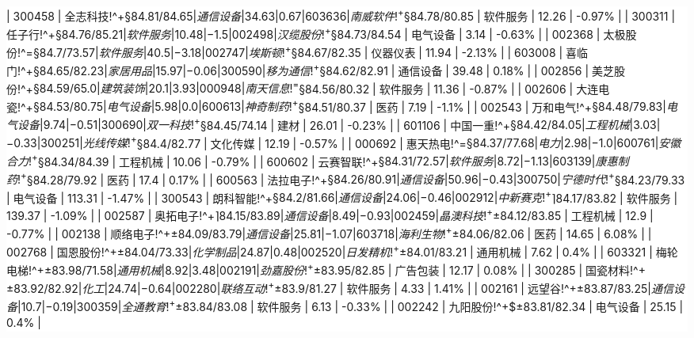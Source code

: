 | 300458 | 全志科技!^+$§84.81/84.65 |   通信设备   |   34.63   |  0.67%  |
| 603636 | 南威软件!^+$§84.78/80.85 |   软件服务   |   12.26   |  -0.97% |
| 300311 |  任子行!^+$§84.76/85.21  |   软件服务   |   10.48   |  -1.5%  |
| 002498 | 汉缆股份!^+$§84.73/84.54 |   电气设备   |    3.14   |  -0.63% |
| 002368 | 太极股份!^=$§84.7/73.57  |   软件服务   |    40.5   |  -3.18% |
| 002747 |  埃斯顿!^+$§84.67/82.35  |   仪器仪表   |   11.94   |  -2.13% |
| 603008 |  喜临门!^+$§84.65/82.23  |   家居用品   |   15.97   |  -0.06% |
| 300590 | 移为通信!^+$§84.62/82.91 |   通信设备   |   39.48   |  0.18%  |
| 002856 | 美芝股份!^+$§84.59/65.0  |   建筑装饰   |    20.1   |  3.93%  |
| 000948 | 南天信息!^=$§84.56/80.32 |   软件服务   |   11.36   |  -0.87% |
| 002606 | 大连电瓷!^+$§84.53/80.75 |   电气设备   |    5.98   |   0.0%  |
| 600613 | 神奇制药!^+$§84.51/80.37 |     医药     |    7.19   |  -1.1%  |
| 002543 | 万和电气!^+$§84.48/79.83 |   电气设备   |    9.74   |  -0.51% |
| 300690 | 双一科技!^+$§84.45/74.14 |     建材     |   26.01   |  -0.23% |
| 601106 | 中国一重!^+$§84.42/84.05 |   工程机械   |    3.03   |  -0.33% |
| 300251 | 光线传媒!^+$§84.4/82.77  |   文化传媒   |   12.19   |  -0.57% |
| 000692 | 惠天热电!^=$§84.37/77.68 |     电力     |    2.98   |  -1.0%  |
| 600761 | 安徽合力!^+$§84.34/84.39 |   工程机械   |   10.06   |  -0.79% |
| 600602 | 云赛智联!^+$§84.31/72.57 |   软件服务   |    8.72   |  -1.13% |
| 603139 | 康惠制药!^+$§84.28/79.92 |     医药     |    17.4   |  0.17%  |
| 600563 | 法拉电子!^+$§84.26/80.91 |   通信设备   |   50.96   |  -0.43% |
| 300750 | 宁德时代!^+$§84.23/79.33 |   电气设备   |   113.31  |  -1.47% |
| 300543 | 朗科智能!^+$§84.2/81.66  |   通信设备   |   24.06   |  -0.46% |
| 002912 | 中新赛克!^+$⌉84.17/83.82 |   软件服务   |   139.37  |  -1.09% |
| 002587 | 奥拓电子!^+$⌉84.15/83.89 |   通信设备   |    8.49   |  -0.93% |
| 002459 | 晶澳科技!^+$±84.12/83.85 |   工程机械   |    12.9   |  -0.77% |
| 002138 | 顺络电子!^+$±84.09/83.79 |   通信设备   |   25.81   |  -1.07% |
| 603718 | 海利生物!^+$±84.06/82.06 |     医药     |   14.65   |  6.08%  |
| 002768 | 国恩股份!^+$±84.04/73.33 |   化学制品   |   24.87   |  0.48%  |
| 002520 | 日发精机!^+$±84.01/83.21 |   通用机械   |    7.62   |   0.4%  |
| 603321 | 梅轮电梯!^+$±83.98/71.58 |   通用机械   |    8.92   |  3.48%  |
| 002191 | 劲嘉股份!^+$±83.95/82.85 |   广告包装   |   12.17   |  0.08%  |
| 300285 | 国瓷材料!^+$±83.92/82.92 |     化工     |   24.74   |  -0.64% |
| 002280 | 联络互动!^+$±83.9/81.27  |   软件服务   |    4.33   |  1.41%  |
| 002161 |  远望谷!^+$±83.87/83.25  |   通信设备   |    10.7   |  -0.19% |
| 300359 | 全通教育!^+$±83.84/83.08 |   软件服务   |    6.13   |  -0.33% |
| 002242 | 九阳股份!^+$±83.81/82.34 |   电气设备   |   25.15   |   0.4%  |